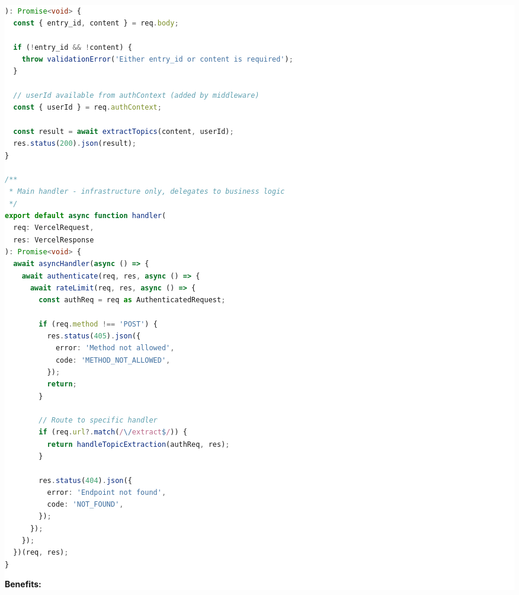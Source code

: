 ```typescript
): Promise<void> {
  const { entry_id, content } = req.body;

  if (!entry_id && !content) {
    throw validationError('Either entry_id or content is required');
  }

  // userId available from authContext (added by middleware)
  const { userId } = req.authContext;

  const result = await extractTopics(content, userId);
  res.status(200).json(result);
}

/**
 * Main handler - infrastructure only, delegates to business logic
 */
export default async function handler(
  req: VercelRequest,
  res: VercelResponse
): Promise<void> {
  await asyncHandler(async () => {
    await authenticate(req, res, async () => {
      await rateLimit(req, res, async () => {
        const authReq = req as AuthenticatedRequest;

        if (req.method !== 'POST') {
          res.status(405).json({
            error: 'Method not allowed',
            code: 'METHOD_NOT_ALLOWED',
          });
          return;
        }

        // Route to specific handler
        if (req.url?.match(/\/extract$/)) {
          return handleTopicExtraction(authReq, res);
        }

        res.status(404).json({
          error: 'Endpoint not found',
          code: 'NOT_FOUND',
        });
      });
    });
  })(req, res);
}
```

**Benefits:**
